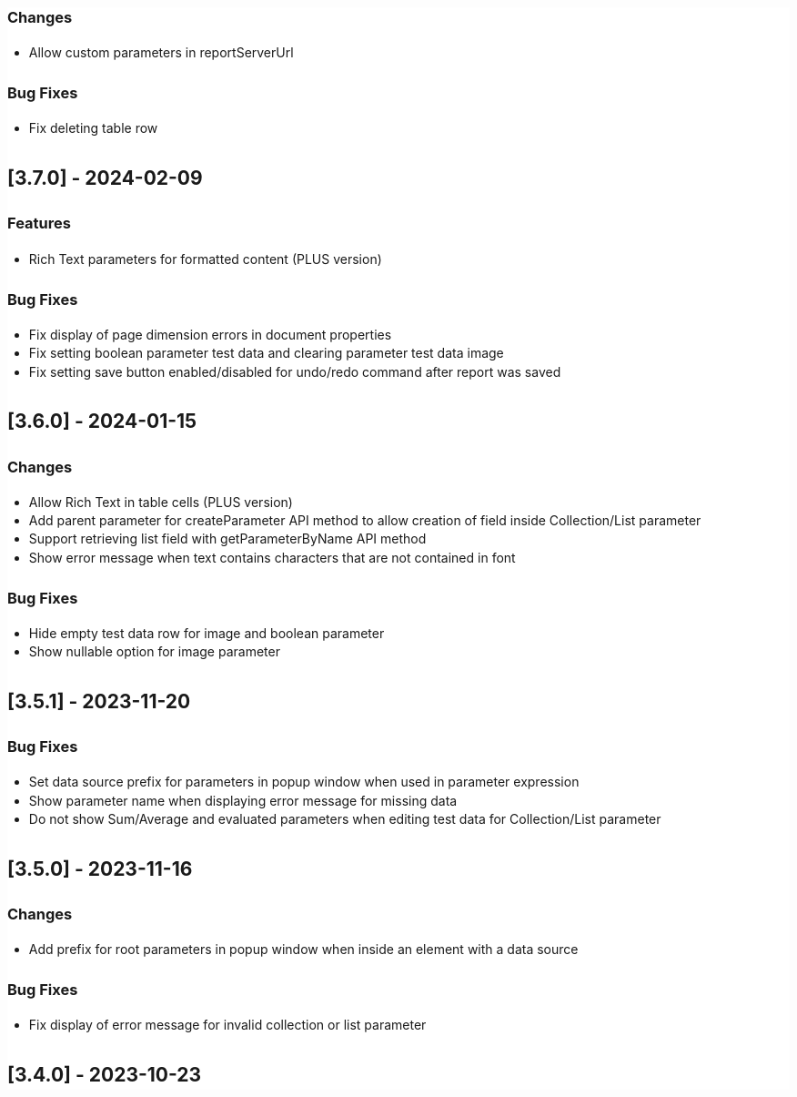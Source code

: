 ### Changes
* Allow custom parameters in reportServerUrl

### Bug Fixes
* Fix deleting table row

## [3.7.0] - 2024-02-09

### Features
* Rich Text parameters for formatted content (PLUS version)

### Bug Fixes
* Fix display of page dimension errors in document properties
* Fix setting boolean parameter test data and clearing parameter test data image
* Fix setting save button enabled/disabled for undo/redo command after report was saved

## [3.6.0] - 2024-01-15

### Changes
* Allow Rich Text in table cells (PLUS version)
* Add parent parameter for createParameter API method to allow creation of field inside Collection/List parameter
* Support retrieving list field with getParameterByName API method
* Show error message when text contains characters that are not contained in font

### Bug Fixes
* Hide empty test data row for image and boolean parameter
* Show nullable option for image parameter

## [3.5.1] - 2023-11-20

### Bug Fixes
* Set data source prefix for parameters in popup window when used in parameter expression
* Show parameter name when displaying error message for missing data
* Do not show Sum/Average and evaluated parameters when editing test data for Collection/List parameter

## [3.5.0] - 2023-11-16

### Changes
* Add prefix for root parameters in popup window when inside an element with a data source

### Bug Fixes
* Fix display of error message for invalid collection or list parameter

## [3.4.0] - 2023-10-23

